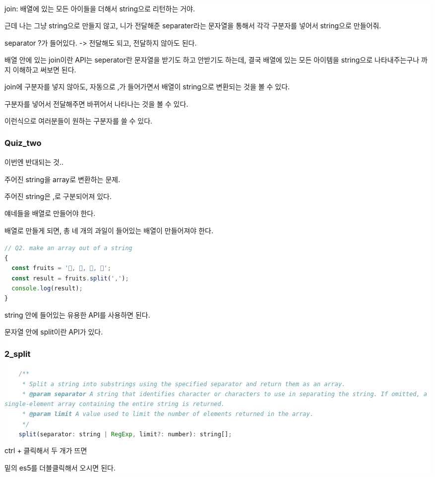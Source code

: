 join: 배열에 있는 모든 아이들을 더해서 string으로 리턴하는 거야.

근데 나는 그냥 string으로 만들지 않고, 니가 전달해준 separater라는 문자열을 통해서 각각 구분자를 넣어서 string으로 만들어줘.

separator ?가 들어있다. -> 전달해도 되고, 전달하지 않아도 된다.

배열 안에 있는 join이란 API는 seperator란 문자열을 받기도 하고 안받기도 하는데, 결국 배열에 있는 모든 아이템을 string으로 나타내주는구나 까지 이해하고 써보면 된다.

join에 구분자를 넣지 않아도, 자동으로 ,가 들어가면서 배열이 string으로 변환되는 것을 볼 수 있다.

구분자를 넣어서 전달해주면 바뀌어서 나타나는 것을 볼 수 있다.

이런식으로 여러분들이 원하는 구분자를 쓸 수 있다.





### Quiz_two

이번엔 반대되는 것..

주어진 string을 array로 변환하는 문제.

주어진 string은 ,로 구분되어져 있다.

얘네들을 배열로 만들어야 한다.

배열로 만들게 되면, 총 네 개의 과일이 들어있는 배열이 만들어져야 한다.

```javascript
// Q2. make an array out of a string
{
  const fruits = '🍎, 🥝, 🍌, 🍒';
  const result = fruits.split(',');
  console.log(result);
}
```

string 안에 들어있는 유용한 API를 사용하면 된다.

문자열 안에 split이란 API가 있다.





### 2_split

```javascript
    /**
     * Split a string into substrings using the specified separator and return them as an array.
     * @param separator A string that identifies character or characters to use in separating the string. If omitted, a single-element array containing the entire string is returned.
     * @param limit A value used to limit the number of elements returned in the array.
     */
    split(separator: string | RegExp, limit?: number): string[];
```

ctrl + 클릭해서 두 개가 뜨면

밑의 es5를 더블클릭해서 오시면 된다.

